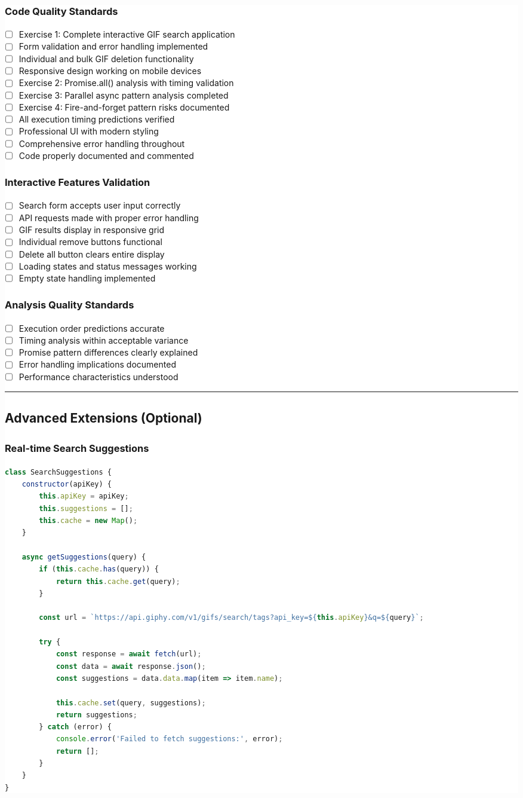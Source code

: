 ### Code Quality Standards
- [ ] Exercise 1: Complete interactive GIF search application
- [ ] Form validation and error handling implemented
- [ ] Individual and bulk GIF deletion functionality
- [ ] Responsive design working on mobile devices
- [ ] Exercise 2: Promise.all() analysis with timing validation
- [ ] Exercise 3: Parallel async pattern analysis completed
- [ ] Exercise 4: Fire-and-forget pattern risks documented
- [ ] All execution timing predictions verified
- [ ] Professional UI with modern styling
- [ ] Comprehensive error handling throughout
- [ ] Code properly documented and commented

### Interactive Features Validation
- [ ] Search form accepts user input correctly
- [ ] API requests made with proper error handling
- [ ] GIF results display in responsive grid
- [ ] Individual remove buttons functional
- [ ] Delete all button clears entire display
- [ ] Loading states and status messages working
- [ ] Empty state handling implemented

### Analysis Quality Standards
- [ ] Execution order predictions accurate
- [ ] Timing analysis within acceptable variance
- [ ] Promise pattern differences clearly explained
- [ ] Error handling implications documented
- [ ] Performance characteristics understood

---

## Advanced Extensions (Optional)

### Real-time Search Suggestions
```javascript
class SearchSuggestions {
    constructor(apiKey) {
        this.apiKey = apiKey;
        this.suggestions = [];
        this.cache = new Map();
    }
    
    async getSuggestions(query) {
        if (this.cache.has(query)) {
            return this.cache.get(query);
        }
        
        const url = `https://api.giphy.com/v1/gifs/search/tags?api_key=${this.apiKey}&q=${query}`;
        
        try {
            const response = await fetch(url);
            const data = await response.json();
            const suggestions = data.data.map(item => item.name);
            
            this.cache.set(query, suggestions);
            return suggestions;
        } catch (error) {
            console.error('Failed to fetch suggestions:', error);
            return [];
        }
    }
}
```